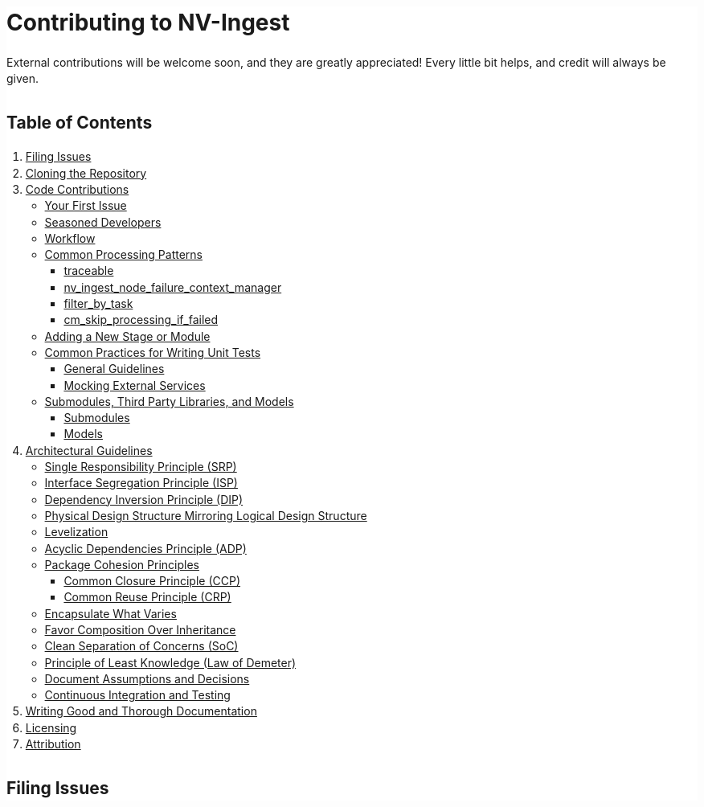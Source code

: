 # Contributing to NV-Ingest

External contributions will be welcome soon, and they are greatly appreciated! Every little bit helps, and credit will always be given.

## Table of Contents

1. [Filing Issues](#filing-issues)
2. [Cloning the Repository](#cloning-the-repository)
3. [Code Contributions](#code-contributions)
   - [Your First Issue](#your-first-issue)
   - [Seasoned Developers](#seasoned-developers)
   - [Workflow](#workflow)
   - [Common Processing Patterns](#common-processing-patterns)
     - [traceable](#traceable---srcnv_ingestutiltracingtaggingpy)
     - [nv_ingest_node_failure_context_manager](#nv_ingest_node_failure_context_manager---srcnv_ingestutilexception_handlersdecoratorspy)
     - [filter_by_task](#filter_by_task---srcnv_ingestutilflow_controlfilter_by_taskpy)
     - [cm_skip_processing_if_failed](#cm_skip_processing_if_failed---morpheusutilscontrol_message_utilspy)
   - [Adding a New Stage or Module](#adding-a-new-stage-or-module)
   - [Common Practices for Writing Unit Tests](#common-practices-for-writing-unit-tests)
     - [General Guidelines](#general-guidelines)
     - [Mocking External Services](#mocking-external-services)
   - [Submodules, Third Party Libraries, and Models](#submodules-third-party-libraries-and-models)
     - [Submodules](#submodules)
     - [Models](#models)
4. [Architectural Guidelines](#architectural-guidelines)
   - [Single Responsibility Principle (SRP)](#1-single-responsibility-principle-srp)
   - [Interface Segregation Principle (ISP)](#2-interface-segregation-principle-isp)
   - [Dependency Inversion Principle (DIP)](#3-dependency-inversion-principle-dip)
   - [Physical Design Structure Mirroring Logical Design Structure](#4-physical-design-structure-mirroring-logical-design-structure)
   - [Levelization](#5-levelization)
   - [Acyclic Dependencies Principle (ADP)](#6-acyclic-dependencies-principle-adp)
   - [Package Cohesion Principles](#7-package-cohesion-principles)
     - [Common Closure Principle (CCP)](#common-closure-principle-ccp)
     - [Common Reuse Principle (CRP)](#common-reuse-principle-crp)
   - [Encapsulate What Varies](#8-encapsulate-what-varies)
   - [Favor Composition Over Inheritance](#9-favor-composition-over-inheritance)
   - [Clean Separation of Concerns (SoC)](#10-clean-separation-of-concerns-soc)
   - [Principle of Least Knowledge (Law of Demeter)](#11-principle-of-least-knowledge-law-of-demeter)
   - [Document Assumptions and Decisions](#12-document-assumptions-and-decisions)
   - [Continuous Integration and Testing](#13-continuous-integration-and-testing)
5. [Writing Good and Thorough Documentation](#writing-good-and-thorough-documentation)
6. [Licensing](#licensing)
7. [Attribution](#attribution)

## Filing Issues

